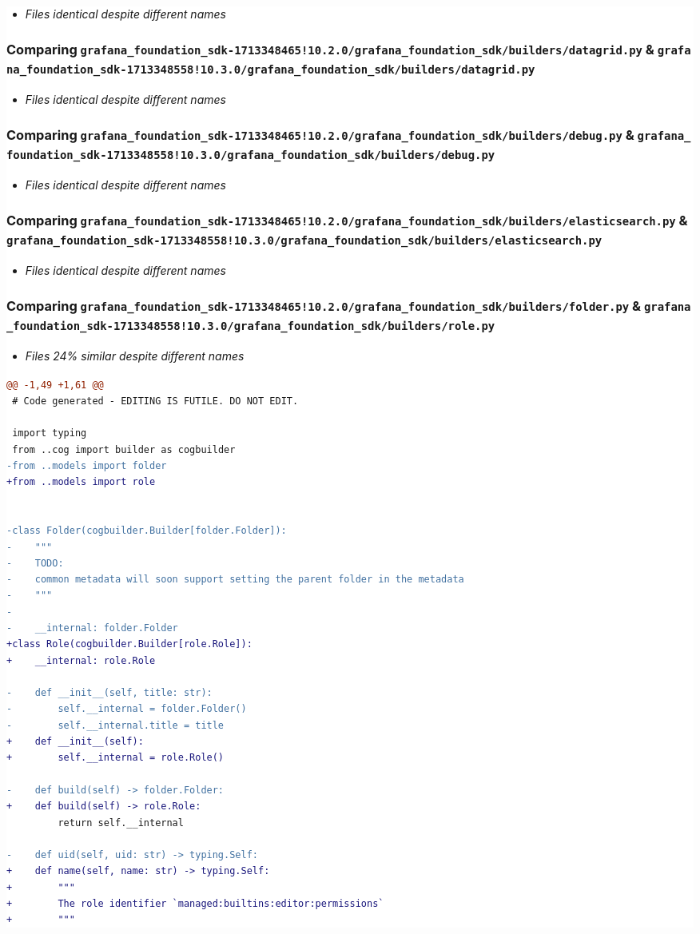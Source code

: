 * *Files identical despite different names*

### Comparing `grafana_foundation_sdk-1713348465!10.2.0/grafana_foundation_sdk/builders/datagrid.py` & `grafana_foundation_sdk-1713348558!10.3.0/grafana_foundation_sdk/builders/datagrid.py`

 * *Files identical despite different names*

### Comparing `grafana_foundation_sdk-1713348465!10.2.0/grafana_foundation_sdk/builders/debug.py` & `grafana_foundation_sdk-1713348558!10.3.0/grafana_foundation_sdk/builders/debug.py`

 * *Files identical despite different names*

### Comparing `grafana_foundation_sdk-1713348465!10.2.0/grafana_foundation_sdk/builders/elasticsearch.py` & `grafana_foundation_sdk-1713348558!10.3.0/grafana_foundation_sdk/builders/elasticsearch.py`

 * *Files identical despite different names*

### Comparing `grafana_foundation_sdk-1713348465!10.2.0/grafana_foundation_sdk/builders/folder.py` & `grafana_foundation_sdk-1713348558!10.3.0/grafana_foundation_sdk/builders/role.py`

 * *Files 24% similar despite different names*

```diff
@@ -1,49 +1,61 @@
 # Code generated - EDITING IS FUTILE. DO NOT EDIT.
 
 import typing
 from ..cog import builder as cogbuilder
-from ..models import folder
+from ..models import role
 
 
-class Folder(cogbuilder.Builder[folder.Folder]):    
-    """
-    TODO:
-    common metadata will soon support setting the parent folder in the metadata
-    """
-    
-    __internal: folder.Folder
+class Role(cogbuilder.Builder[role.Role]):    
+    __internal: role.Role
 
-    def __init__(self, title: str):
-        self.__internal = folder.Folder()        
-        self.__internal.title = title
+    def __init__(self):
+        self.__internal = role.Role()
 
-    def build(self) -> folder.Folder:
+    def build(self) -> role.Role:
         return self.__internal    
     
-    def uid(self, uid: str) -> typing.Self:    
+    def name(self, name: str) -> typing.Self:    
+        """
+        The role identifier `managed:builtins:editor:permissions`
+        """
```
